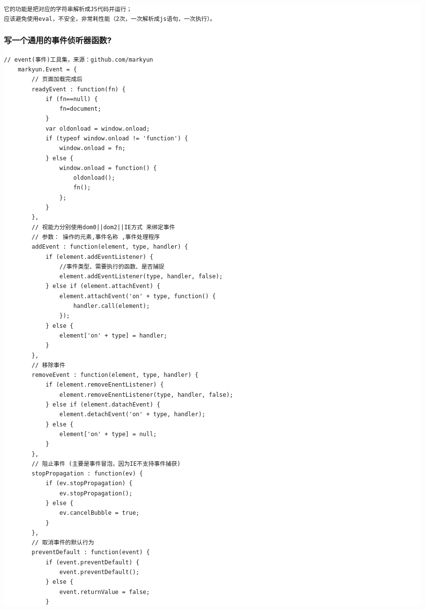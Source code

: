 
    它的功能是把对应的字符串解析成JS代码并运行；
    应该避免使用eval，不安全，非常耗性能（2次，一次解析成js语句，一次执行）。

### 写一个通用的事件侦听器函数?


    // event(事件)工具集，来源：github.com/markyun
        markyun.Event = {
            // 页面加载完成后
            readyEvent : function(fn) {
                if (fn==null) {
                    fn=document;
                }
                var oldonload = window.onload;
                if (typeof window.onload != 'function') {
                    window.onload = fn;
                } else {
                    window.onload = function() {
                        oldonload();
                        fn();
                    };
                }
            },
            // 视能力分别使用dom0||dom2||IE方式 来绑定事件
            // 参数： 操作的元素,事件名称 ,事件处理程序
            addEvent : function(element, type, handler) {
                if (element.addEventListener) {
                    //事件类型、需要执行的函数、是否捕捉
                    element.addEventListener(type, handler, false);
                } else if (element.attachEvent) {
                    element.attachEvent('on' + type, function() {
                        handler.call(element);
                    });
                } else {
                    element['on' + type] = handler;
                }
            },
            // 移除事件
            removeEvent : function(element, type, handler) {
                if (element.removeEnentListener) {
                    element.removeEnentListener(type, handler, false);
                } else if (element.datachEvent) {
                    element.detachEvent('on' + type, handler);
                } else {
                    element['on' + type] = null;
                }
            },
            // 阻止事件 (主要是事件冒泡，因为IE不支持事件捕获)
            stopPropagation : function(ev) {
                if (ev.stopPropagation) {
                    ev.stopPropagation();
                } else {
                    ev.cancelBubble = true;
                }
            },
            // 取消事件的默认行为
            preventDefault : function(event) {
                if (event.preventDefault) {
                    event.preventDefault();
                } else {
                    event.returnValue = false;
                }
